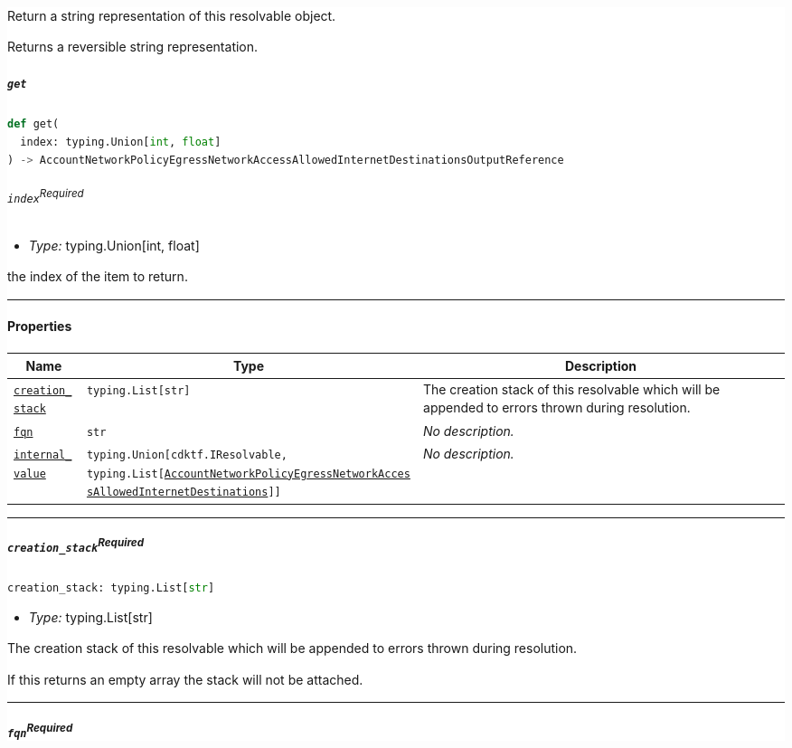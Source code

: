 Return a string representation of this resolvable object.

Returns a reversible string representation.

##### `get` <a name="get" id="@cdktf/provider-databricks.accountNetworkPolicy.AccountNetworkPolicyEgressNetworkAccessAllowedInternetDestinationsList.get"></a>

```python
def get(
  index: typing.Union[int, float]
) -> AccountNetworkPolicyEgressNetworkAccessAllowedInternetDestinationsOutputReference
```

###### `index`<sup>Required</sup> <a name="index" id="@cdktf/provider-databricks.accountNetworkPolicy.AccountNetworkPolicyEgressNetworkAccessAllowedInternetDestinationsList.get.parameter.index"></a>

- *Type:* typing.Union[int, float]

the index of the item to return.

---


#### Properties <a name="Properties" id="Properties"></a>

| **Name** | **Type** | **Description** |
| --- | --- | --- |
| <code><a href="#@cdktf/provider-databricks.accountNetworkPolicy.AccountNetworkPolicyEgressNetworkAccessAllowedInternetDestinationsList.property.creationStack">creation_stack</a></code> | <code>typing.List[str]</code> | The creation stack of this resolvable which will be appended to errors thrown during resolution. |
| <code><a href="#@cdktf/provider-databricks.accountNetworkPolicy.AccountNetworkPolicyEgressNetworkAccessAllowedInternetDestinationsList.property.fqn">fqn</a></code> | <code>str</code> | *No description.* |
| <code><a href="#@cdktf/provider-databricks.accountNetworkPolicy.AccountNetworkPolicyEgressNetworkAccessAllowedInternetDestinationsList.property.internalValue">internal_value</a></code> | <code>typing.Union[cdktf.IResolvable, typing.List[<a href="#@cdktf/provider-databricks.accountNetworkPolicy.AccountNetworkPolicyEgressNetworkAccessAllowedInternetDestinations">AccountNetworkPolicyEgressNetworkAccessAllowedInternetDestinations</a>]]</code> | *No description.* |

---

##### `creation_stack`<sup>Required</sup> <a name="creation_stack" id="@cdktf/provider-databricks.accountNetworkPolicy.AccountNetworkPolicyEgressNetworkAccessAllowedInternetDestinationsList.property.creationStack"></a>

```python
creation_stack: typing.List[str]
```

- *Type:* typing.List[str]

The creation stack of this resolvable which will be appended to errors thrown during resolution.

If this returns an empty array the stack will not be attached.

---

##### `fqn`<sup>Required</sup> <a name="fqn" id="@cdktf/provider-databricks.accountNetworkPolicy.AccountNetworkPolicyEgressNetworkAccessAllowedInternetDestinationsList.property.fqn"></a>
